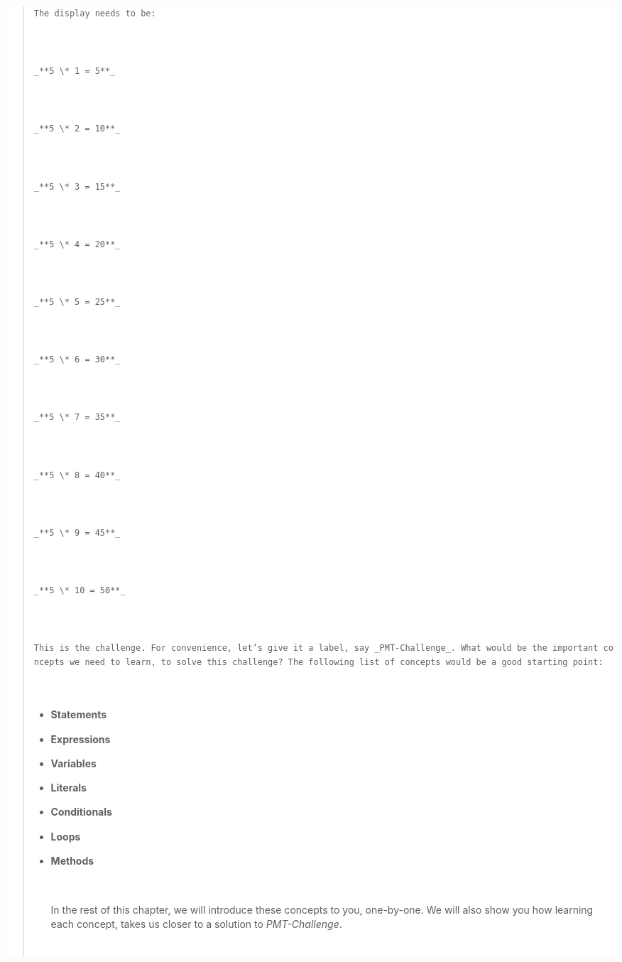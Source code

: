 >     The display needs to be:
>
>     ​
>
>     _**5 \* 1 = 5**_
>
>     ​
>
>     _**5 \* 2 = 10**_
>
>     ​
>
>     _**5 \* 3 = 15**_
>
>     ​
>
>     _**5 \* 4 = 20**_
>
>     ​
>
>     _**5 \* 5 = 25**_
>
>     ​
>
>     _**5 \* 6 = 30**_
>
>     ​
>
>     _**5 \* 7 = 35**_
>
>     ​
>
>     _**5 \* 8 = 40**_
>
>     ​
>
>     _**5 \* 9 = 45**_
>
>     ​
>
>     _**5 \* 10 = 50**_
>
>     ​
>
>     This is the challenge. For convenience, let’s give it a label, say _PMT-Challenge_. What would be the important concepts we need to learn, to solve this challenge? The following list of concepts would be a good starting point:
>
>     ​
> * **Statements**
> * **Expressions**
> * **Variables**
> * **Literals**
> * **Conditionals**
> * **Loops**
> *   **Methods**
>
>     ​
>
>     In the rest of this chapter, we will introduce these concepts to you, one-by-one. We will also show you how learning each concept, takes us closer to a solution to _PMT-Challenge_.
>
>     ​
>